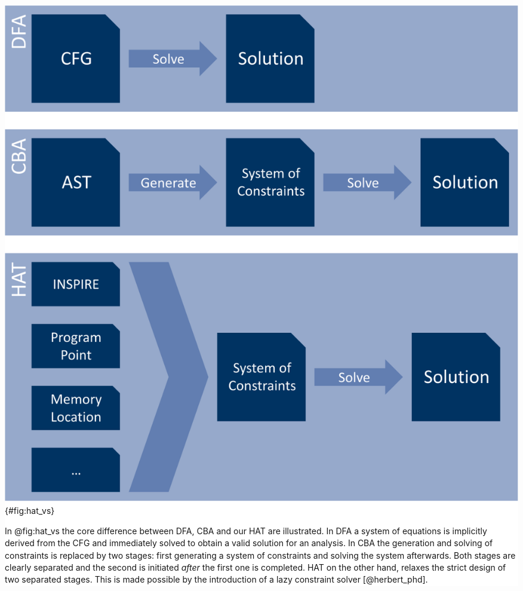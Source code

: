 ![Illustrating the difference between DFA, CBA, and HAT.](gfx/analyses.svg){#fig:hat_vs}

In @fig:hat_vs the core difference between DFA, CBA and our HAT are illustrated.
In DFA a system of equations is implicitly derived from the CFG and immediately solved to obtain a valid solution for an analysis.
In CBA the generation and solving of constraints is replaced by two stages: first generating a system of constraints and solving the system afterwards.
Both stages are clearly separated and the second is initiated *after* the first one is completed.
HAT on the other hand, relaxes the strict design of two separated stages.
This is made possible by the introduction of a lazy constraint solver [@herbert_phd].
